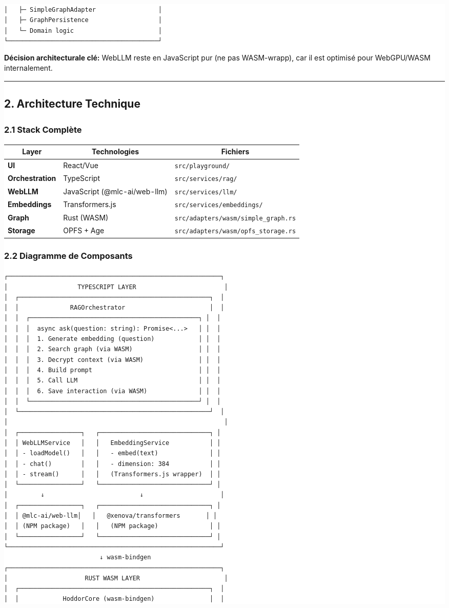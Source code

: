 ```
│   ├─ SimpleGraphAdapter                 │
│   ├─ GraphPersistence                   │
│   └─ Domain logic                       │
└─────────────────────────────────────────┘
```

**Décision architecturale clé:** WebLLM reste en JavaScript pur (ne pas WASM-wrapp), car il est optimisé pour WebGPU/WASM internalement.

---

## 2. Architecture Technique

### 2.1 Stack Complète

| Layer | Technologies | Fichiers |
|-------|--------------|----------|
| **UI** | React/Vue | `src/playground/` |
| **Orchestration** | TypeScript | `src/services/rag/` |
| **WebLLM** | JavaScript (@mlc-ai/web-llm) | `src/services/llm/` |
| **Embeddings** | Transformers.js | `src/services/embeddings/` |
| **Graph** | Rust (WASM) | `src/adapters/wasm/simple_graph.rs` |
| **Storage** | OPFS + Age | `src/adapters/wasm/opfs_storage.rs` |

### 2.2 Diagramme de Composants

```
┌──────────────────────────────────────────────────────────┐
│                   TYPESCRIPT LAYER                        │
│  ┌────────────────────────────────────────────────────┐  │
│  │              RAGOrchestrator                       │  │
│  │  ┌──────────────────────────────────────────────┐ │  │
│  │  │  async ask(question: string): Promise<...>   │ │  │
│  │  │  1. Generate embedding (question)            │ │  │
│  │  │  2. Search graph (via WASM)                  │ │  │
│  │  │  3. Decrypt context (via WASM)               │ │  │
│  │  │  4. Build prompt                             │ │  │
│  │  │  5. Call LLM                                 │ │  │
│  │  │  6. Save interaction (via WASM)              │ │  │
│  │  └──────────────────────────────────────────────┘ │  │
│  └────────────────────────────────────────────────────┘  │
│                                                           │
│  ┌─────────────────┐   ┌──────────────────────────────┐ │
│  │ WebLLMService   │   │   EmbeddingService           │ │
│  │ - loadModel()   │   │   - embed(text)              │ │
│  │ - chat()        │   │   - dimension: 384           │ │
│  │ - stream()      │   │   (Transformers.js wrapper)  │ │
│  └─────────────────┘   └──────────────────────────────┘ │
│         ↓                          ↓                     │
│  ┌─────────────────┐   ┌──────────────────────────────┐ │
│  │ @mlc-ai/web-llm│   │   @xenova/transformers       │ │
│  │ (NPM package)   │   │   (NPM package)              │ │
│  └─────────────────┘   └──────────────────────────────┘ │
└──────────────────────────────────────────────────────────┘
                          ↓ wasm-bindgen
┌──────────────────────────────────────────────────────────┐
│                     RUST WASM LAYER                       │
│  ┌────────────────────────────────────────────────────┐  │
│  │            HoddorCore (wasm-bindgen)               │  │
```